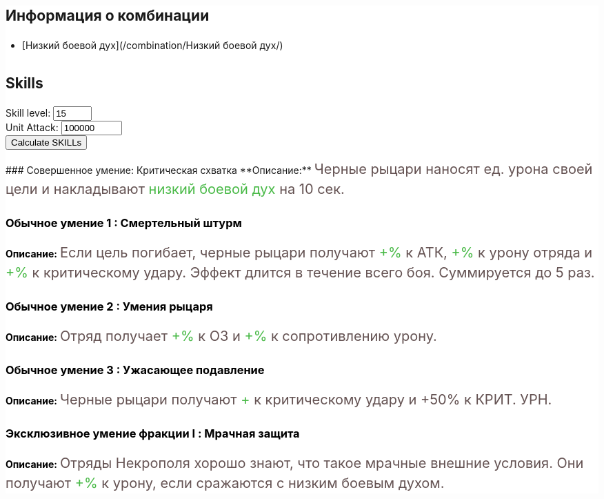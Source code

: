 ## Информация о комбинации

* [Низкий боевой дух](/combination/Низкий боевой дух/) 


## Skills
 <form id="form">
  <label>Skill level: <input type="number" id="level" name="level" placeholder="Skill level" min="1" max="19" value="15"/><br/></label>
  <label>Unit Attack: <input type="number" id="atk" name="atk" placeholder="Attack" min="1" max="999999" value="100000"/><br/></label>
  <label style="display:none;">Unit level: <input type="number" id="unitlevel" name="unitlevel" placeholder="Unit Level" min="1" max="120" value="100"/><br/></label>
  <button type="submit">Calculate SKILLs</button>
  <p id="log"></p>
  </form>
### Совершенное умение: Критическая схватка
 **Описание:** <span style="color: #645252;font-size:20px">Черные рыцари наносят </span><span style="color: black"><span style="color: #48b946;font-size:20px"><span id="str1"></span></span><span style="color: black"><span style="color: #645252;font-size:20px"> ед. урона своей цели и накладывают </span><span style="color: black"><span style="color: #48b946;font-size:20px">низкий боевой дух</span><span style="color: black"><span style="color: #645252;font-size:20px"> на 10 сек.</span><span style="color: black">

### Обычное умение 1 : Смертельный штурм
 **Описание:** <span style="color: #645252;font-size:20px">Если цель погибает, черные рыцари получают </span><span style="color: black"><span style="color: #48b946;font-size:20px">+<span id="str2"></span>%</span><span style="color: black"><span style="color: #645252;font-size:20px"> к АТК, </span><span style="color: black"><span style="color: #48b946;font-size:20px">+<span id="str3"></span>%</span><span style="color: black"><span style="color: #645252;font-size:20px"> к урону отряда и </span><span style="color: black"><span style="color: #48b946;font-size:20px">+<span id="str4"></span>%</span><span style="color: black"><span style="color: #645252;font-size:20px"> к критическому удару. Эффект длится в течение всего боя. Суммируется до 5 раз. </span><span style="color: black">

### Обычное умение 2 : Умения рыцаря
 **Описание:** <span style="color: #645252;font-size:20px">Отряд получает </span><span style="color: black"><span style="color: #48b946;font-size:20px">+<span id="str5"></span>%</span><span style="color: black"><span style="color: #645252;font-size:20px"> к ОЗ и </span><span style="color: black"></span><span style="color: black"><span style="color: #48b946;font-size:20px">+<span id="str6"></span>%</span><span style="color: black"><span style="color: #645252;font-size:20px"> к сопротивлению урону.</span><span style="color: black">

### Обычное умение 3 : Ужасающее подавление
 **Описание:** <span style="color: #645252;font-size:20px">Черные рыцари получают </span><span style="color: black"><span style="color: #48b946;font-size:20px">+<span id="str7"></span></span><span style="color: black"><span style="color: #645252;font-size:20px"> к критическому удару и +50% к КРИТ. УРН.</span><span style="color: black">

### Эксклюзивное умение фракции I : Мрачная защита
 **Описание:** <span style="color: #645252;font-size:20px">Отряды Некрополя хорошо знают, что такое мрачные внешние условия. Они получают </span><span style="color: black"><span style="color: #48b946;font-size:20px">+<span id="str8"></span>%</span><span style="color: black"><span style="color: #645252;font-size:20px"> к урону, если сражаются с низким боевым духом.</span><span style="color: black">
